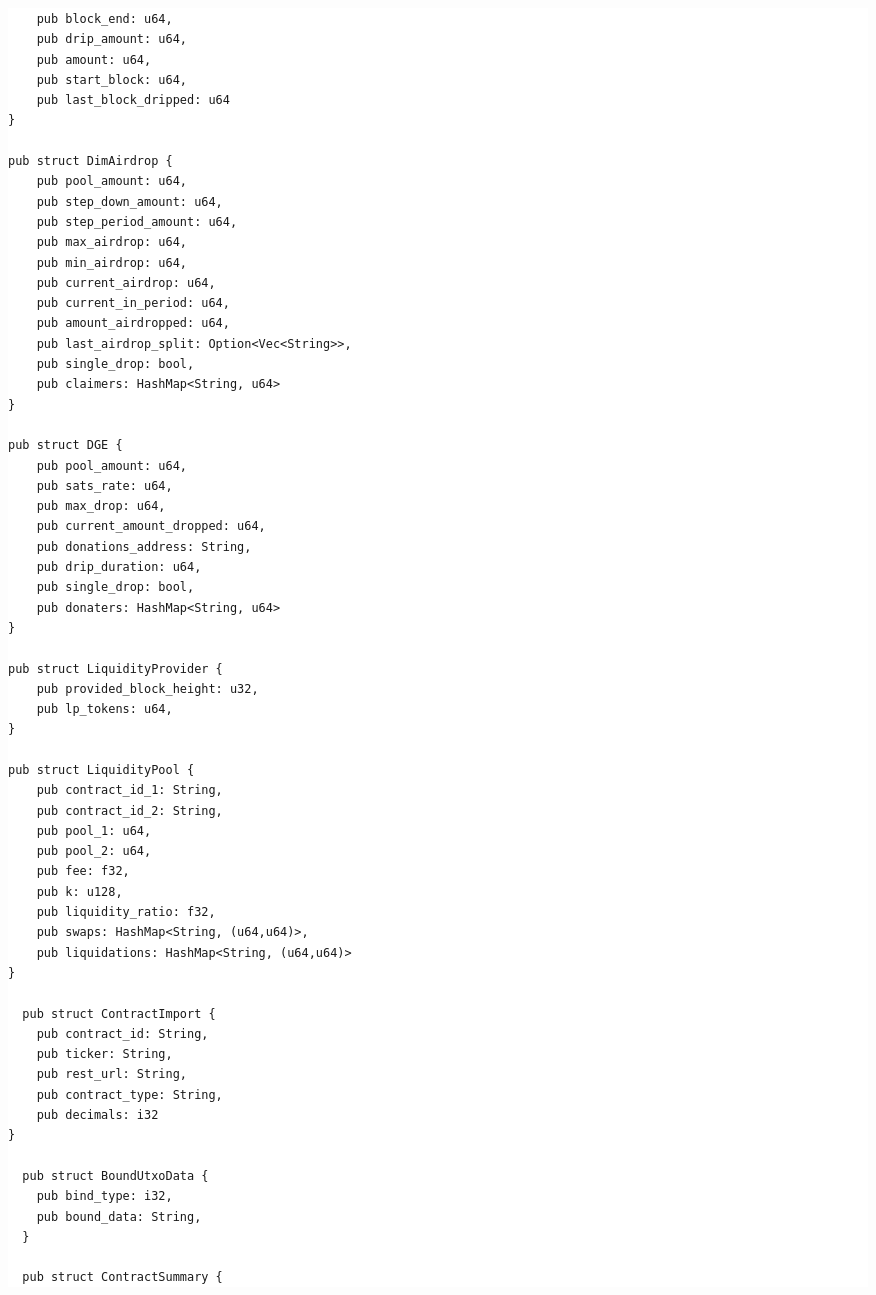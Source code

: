 ``` 
    pub block_end: u64,
    pub drip_amount: u64,
    pub amount: u64,
    pub start_block: u64,
    pub last_block_dripped: u64
}

pub struct DimAirdrop {
    pub pool_amount: u64,
    pub step_down_amount: u64,
    pub step_period_amount: u64,
    pub max_airdrop: u64,
    pub min_airdrop: u64,
    pub current_airdrop: u64,
    pub current_in_period: u64,
    pub amount_airdropped: u64,
    pub last_airdrop_split: Option<Vec<String>>,
    pub single_drop: bool,
    pub claimers: HashMap<String, u64>
}

pub struct DGE {
    pub pool_amount: u64,
    pub sats_rate: u64,
    pub max_drop: u64,
    pub current_amount_dropped: u64,
    pub donations_address: String,
    pub drip_duration: u64,
    pub single_drop: bool,
    pub donaters: HashMap<String, u64>
}

pub struct LiquidityProvider {
    pub provided_block_height: u32,
    pub lp_tokens: u64,
}

pub struct LiquidityPool {
    pub contract_id_1: String,
    pub contract_id_2: String,
    pub pool_1: u64,
    pub pool_2: u64,
    pub fee: f32,
    pub k: u128,
    pub liquidity_ratio: f32,
    pub swaps: HashMap<String, (u64,u64)>,
    pub liquidations: HashMap<String, (u64,u64)>
}

  pub struct ContractImport {
    pub contract_id: String,
    pub ticker: String,
    pub rest_url: String,
    pub contract_type: String,
    pub decimals: i32
}

  pub struct BoundUtxoData {
    pub bind_type: i32,
    pub bound_data: String,
  }

  pub struct ContractSummary {
```